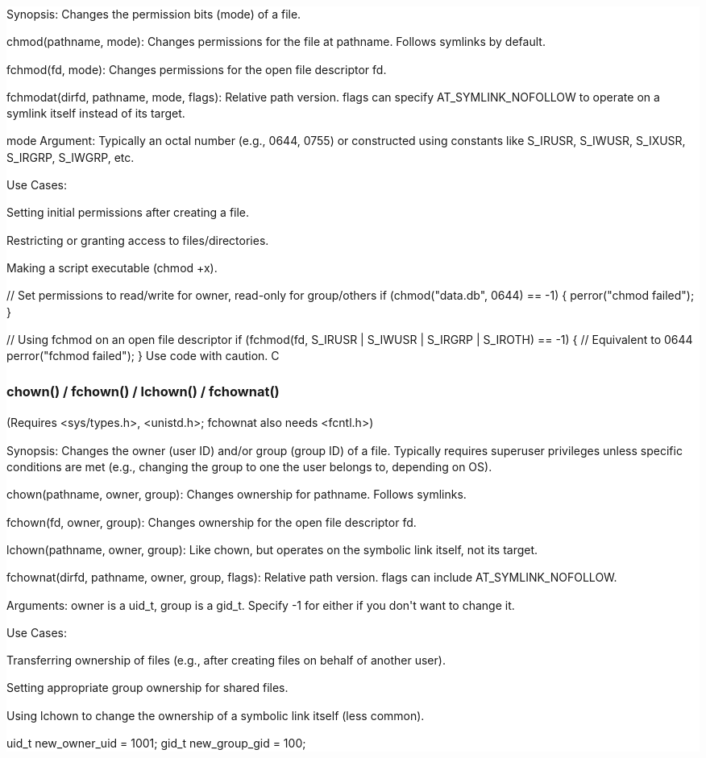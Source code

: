 Synopsis: Changes the permission bits (mode) of a file.

chmod(pathname, mode): Changes permissions for the file at pathname. Follows symlinks by default.

fchmod(fd, mode): Changes permissions for the open file descriptor fd.

fchmodat(dirfd, pathname, mode, flags): Relative path version. flags can specify AT_SYMLINK_NOFOLLOW to operate on a symlink itself instead of its target.

mode Argument: Typically an octal number (e.g., 0644, 0755) or constructed using constants like S_IRUSR, S_IWUSR, S_IXUSR, S_IRGRP, S_IWGRP, etc.

Use Cases:

Setting initial permissions after creating a file.

Restricting or granting access to files/directories.

Making a script executable (chmod +x).

// Set permissions to read/write for owner, read-only for group/others
if (chmod("data.db", 0644) == -1) {
    perror("chmod failed");
}

// Using fchmod on an open file descriptor
if (fchmod(fd, S_IRUSR | S_IWUSR | S_IRGRP | S_IROTH) == -1) { // Equivalent to 0644
    perror("fchmod failed");
}
Use code with caution.
C
### chown() / fchown() / lchown() / fchownat()
(Requires <sys/types.h>, <unistd.h>; fchownat also needs <fcntl.h>)

Synopsis: Changes the owner (user ID) and/or group (group ID) of a file. Typically requires superuser privileges unless specific conditions are met (e.g., changing the group to one the user belongs to, depending on OS).

chown(pathname, owner, group): Changes ownership for pathname. Follows symlinks.

fchown(fd, owner, group): Changes ownership for the open file descriptor fd.

lchown(pathname, owner, group): Like chown, but operates on the symbolic link itself, not its target.

fchownat(dirfd, pathname, owner, group, flags): Relative path version. flags can include AT_SYMLINK_NOFOLLOW.

Arguments: owner is a uid_t, group is a gid_t. Specify -1 for either if you don't want to change it.

Use Cases:

Transferring ownership of files (e.g., after creating files on behalf of another user).

Setting appropriate group ownership for shared files.

Using lchown to change the ownership of a symbolic link itself (less common).

uid_t new_owner_uid = 1001;
gid_t new_group_gid = 100;
